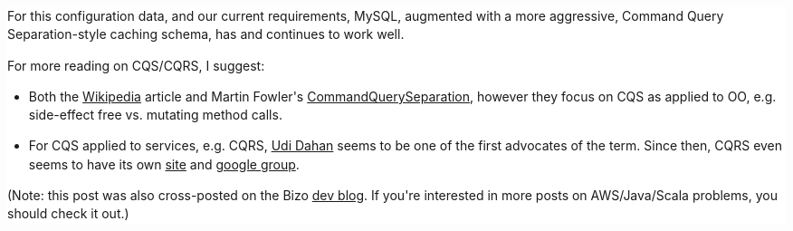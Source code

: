 For this configuration data, and our current requirements, MySQL, augmented with a more aggressive, Command Query Separation-style caching schema, has and continues to work well.

For more reading on CQS/CQRS, I suggest:

* Both the [Wikipedia](http://en.wikipedia.org/wiki/Command-query_separation) article and Martin Fowler's [CommandQuerySeparation](http://www.martinfowler.com/bliki/CommandQuerySeparation.html), however they focus on CQS as applied to OO, e.g. side-effect free vs. mutating method calls.

* For CQS applied to services, e.g. CQRS, [Udi Dahan](http://www.udidahan.com/2009/12/09/clarified-cqrs/) seems to be one of the first advocates of the term. Since then, CQRS even seems to have its own [site](http://cqrsinfo.com/) and [google group](http://groups.google.com/group/dddcqrs).

(Note: this post was also cross-posted on the Bizo [dev blog](http://dev.bizo.com). If you're interested in more posts on AWS/Java/Scala problems, you should check it out.)


